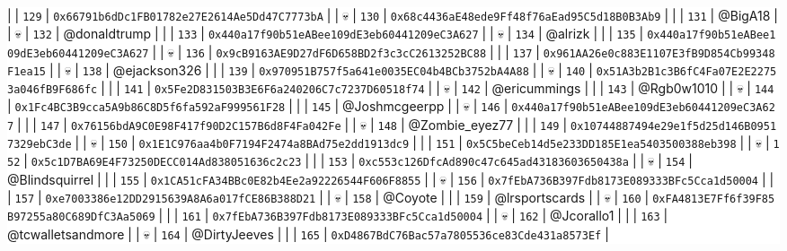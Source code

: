 |  | `129` | `0x66791b6dDc1FB01782e27E2614Ae5Dd47C7773bA` |
| 💀 | `130` | `0x68c4436aE48ede9Ff48f76aEad95C5d18B0B3Ab9` |
|  | `131` | @BigA18 |
| 💀 | `132` | @donaldtrump |
|  | `133` | `0x440a17f90b51eABee109dE3eb60441209eC3A627` |
| 💀 | `134` | @alrizk |
|  | `135` | `0x440a17f90b51eABee109dE3eb60441209eC3A627` |
| 💀 | `136` | `0x9cB9163AE9D27dF6D658BD2f3c3cC2613252BC88` |
|  | `137` | `0x961AA26e0c883E1107E3fB9D854Cb99348F1ea15` |
| 💀 | `138` | @ejackson326 |
|  | `139` | `0x970951B757f5a641e0035EC04b4BCb3752bA4A88` |
| 💀 | `140` | `0x51A3b2B1c3B6fC4Fa07E2E22753a046fB9F686fc` |
|  | `141` | `0x5Fe2D831503B3E6F6a240206C7c7237D60518f74` |
| 💀 | `142` | @ericummings |
|  | `143` | @Rgb0w1010 |
| 💀 | `144` | `0x1Fc4BC3B9cca5A9b86C8D5f6fa592aF999561F28` |
|  | `145` | @Joshmcgeerpp |
| 💀 | `146` | `0x440a17f90b51eABee109dE3eb60441209eC3A627` |
|  | `147` | `0x76156bdA9C0E98F417f90D2C157B6d8F4Fa042Fe` |
| 💀 | `148` | @Zombie_eyez77 |
|  | `149` | `0x10744887494e29e1f5d25d146B09517329ebC3de` |
| 💀 | `150` | `0x1E1C976aa4b0F7194F2474a8BAd75e2dd1913dc9` |
|  | `151` | `0x5C5beCeb14d5e233DD185E1ea5403500388eb398` |
| 💀 | `152` | `0x5c1D7BA69E4F73250DECC014Ad838051636c2c23` |
|  | `153` | `0xc553c126DfcAd890c47c645ad43183603650438a` |
| 💀 | `154` | @Blindsquirrel |
|  | `155` | `0x1CA51cFA34BBc0E82b4Ee2a92226544F606F8855` |
| 💀 | `156` | `0x7fEbA736B397Fdb8173E089333BFc5Cca1d50004` |
|  | `157` | `0xe7003386e12DD2915639A8A6a017fCE86B388D21` |
| 💀 | `158` | @Coyote |
|  | `159` | @lrsportscards |
| 💀 | `160` | `0xFA4813E7Ff6f39F85B97255a80C689DfC3Aa5069` |
|  | `161` | `0x7fEbA736B397Fdb8173E089333BFc5Cca1d50004` |
| 💀 | `162` | @Jcorallo1 |
|  | `163` | @tcwalletsandmore |
| 💀 | `164` | @DirtyJeeves |
|  | `165` | `0xD4867BdC76Bac57a7805536ce83Cde431a8573Ef` |